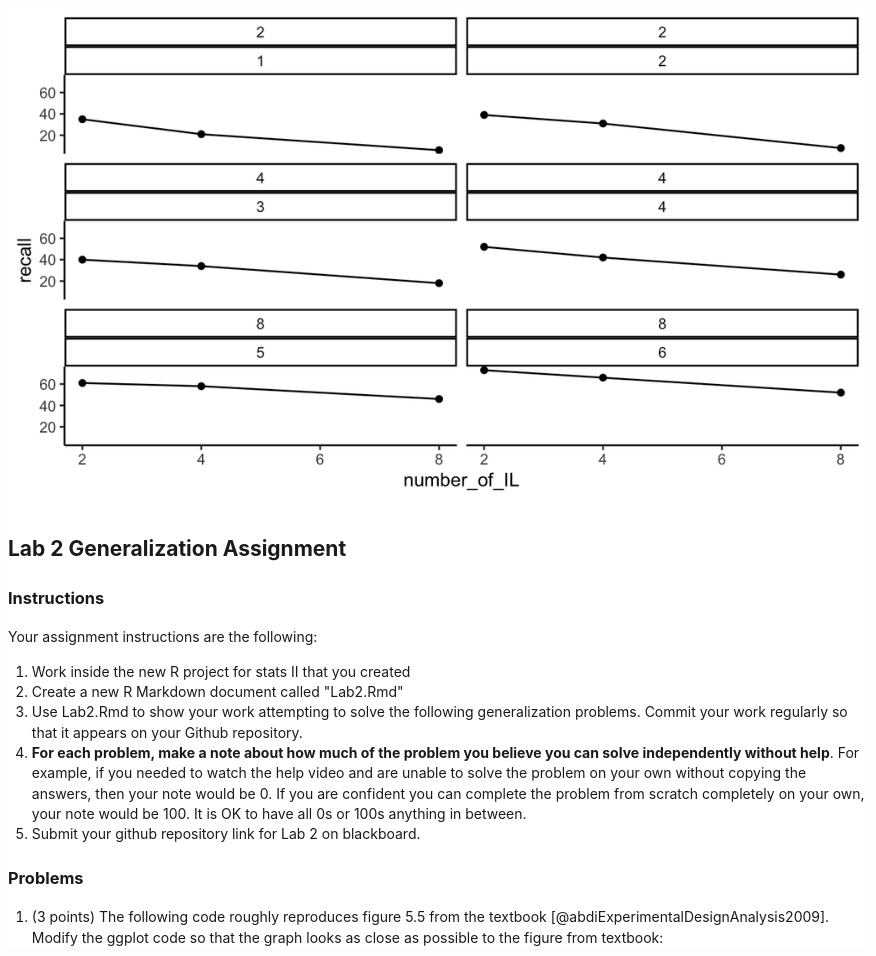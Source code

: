 <img src="s2_Lab2_Multiple_regression_I_files/figure-html/unnamed-chunk-28-1.png" width="100%" />

## Lab 2 Generalization Assignment

<iframe width="560" height="315" src="https://www.youtube.com/embed/oQwYnBGj_C8" frameborder="0" allow="accelerometer; autoplay; clipboard-write; encrypted-media; gyroscope; picture-in-picture" allowfullscreen></iframe>


### Instructions

Your assignment instructions are the following:

1.  Work inside the new R project for stats II that you created
2.  Create a new R Markdown document called "Lab2.Rmd"
3.  Use Lab2.Rmd to show your work attempting to solve the following generalization problems. Commit your work regularly so that it appears on your Github repository.
4.  **For each problem, make a note about how much of the problem you believe you can solve independently without help**. For example, if you needed to watch the help video and are unable to solve the problem on your own without copying the answers, then your note would be 0. If you are confident you can complete the problem from scratch completely on your own, your note would be 100. It is OK to have all 0s or 100s anything in between.
5.  Submit your github repository link for Lab 2 on blackboard.

### Problems

1. (3 points) The following code roughly reproduces figure 5.5 from the textbook [@abdiExperimentalDesignAnalysis2009]. Modify the ggplot code so that the graph looks as close as possible to the figure from textbook:
